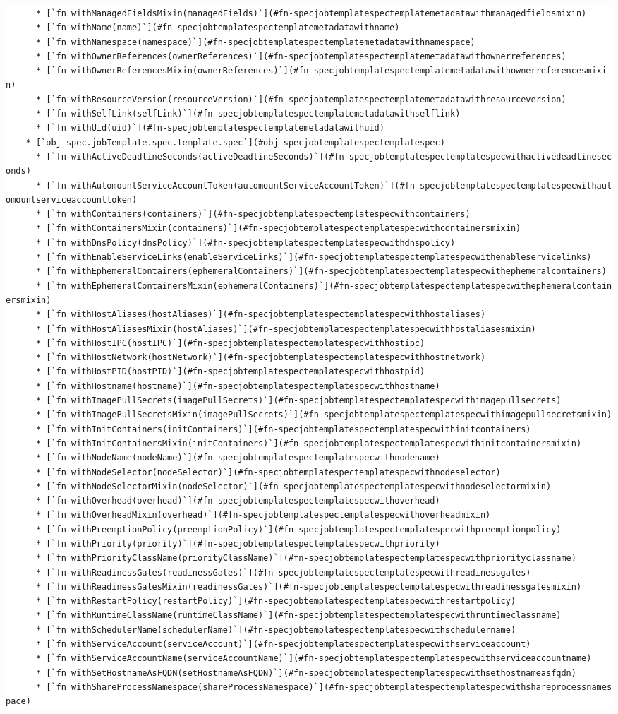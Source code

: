           * [`fn withManagedFieldsMixin(managedFields)`](#fn-specjobtemplatespectemplatemetadatawithmanagedfieldsmixin)
          * [`fn withName(name)`](#fn-specjobtemplatespectemplatemetadatawithname)
          * [`fn withNamespace(namespace)`](#fn-specjobtemplatespectemplatemetadatawithnamespace)
          * [`fn withOwnerReferences(ownerReferences)`](#fn-specjobtemplatespectemplatemetadatawithownerreferences)
          * [`fn withOwnerReferencesMixin(ownerReferences)`](#fn-specjobtemplatespectemplatemetadatawithownerreferencesmixin)
          * [`fn withResourceVersion(resourceVersion)`](#fn-specjobtemplatespectemplatemetadatawithresourceversion)
          * [`fn withSelfLink(selfLink)`](#fn-specjobtemplatespectemplatemetadatawithselflink)
          * [`fn withUid(uid)`](#fn-specjobtemplatespectemplatemetadatawithuid)
        * [`obj spec.jobTemplate.spec.template.spec`](#obj-specjobtemplatespectemplatespec)
          * [`fn withActiveDeadlineSeconds(activeDeadlineSeconds)`](#fn-specjobtemplatespectemplatespecwithactivedeadlineseconds)
          * [`fn withAutomountServiceAccountToken(automountServiceAccountToken)`](#fn-specjobtemplatespectemplatespecwithautomountserviceaccounttoken)
          * [`fn withContainers(containers)`](#fn-specjobtemplatespectemplatespecwithcontainers)
          * [`fn withContainersMixin(containers)`](#fn-specjobtemplatespectemplatespecwithcontainersmixin)
          * [`fn withDnsPolicy(dnsPolicy)`](#fn-specjobtemplatespectemplatespecwithdnspolicy)
          * [`fn withEnableServiceLinks(enableServiceLinks)`](#fn-specjobtemplatespectemplatespecwithenableservicelinks)
          * [`fn withEphemeralContainers(ephemeralContainers)`](#fn-specjobtemplatespectemplatespecwithephemeralcontainers)
          * [`fn withEphemeralContainersMixin(ephemeralContainers)`](#fn-specjobtemplatespectemplatespecwithephemeralcontainersmixin)
          * [`fn withHostAliases(hostAliases)`](#fn-specjobtemplatespectemplatespecwithhostaliases)
          * [`fn withHostAliasesMixin(hostAliases)`](#fn-specjobtemplatespectemplatespecwithhostaliasesmixin)
          * [`fn withHostIPC(hostIPC)`](#fn-specjobtemplatespectemplatespecwithhostipc)
          * [`fn withHostNetwork(hostNetwork)`](#fn-specjobtemplatespectemplatespecwithhostnetwork)
          * [`fn withHostPID(hostPID)`](#fn-specjobtemplatespectemplatespecwithhostpid)
          * [`fn withHostname(hostname)`](#fn-specjobtemplatespectemplatespecwithhostname)
          * [`fn withImagePullSecrets(imagePullSecrets)`](#fn-specjobtemplatespectemplatespecwithimagepullsecrets)
          * [`fn withImagePullSecretsMixin(imagePullSecrets)`](#fn-specjobtemplatespectemplatespecwithimagepullsecretsmixin)
          * [`fn withInitContainers(initContainers)`](#fn-specjobtemplatespectemplatespecwithinitcontainers)
          * [`fn withInitContainersMixin(initContainers)`](#fn-specjobtemplatespectemplatespecwithinitcontainersmixin)
          * [`fn withNodeName(nodeName)`](#fn-specjobtemplatespectemplatespecwithnodename)
          * [`fn withNodeSelector(nodeSelector)`](#fn-specjobtemplatespectemplatespecwithnodeselector)
          * [`fn withNodeSelectorMixin(nodeSelector)`](#fn-specjobtemplatespectemplatespecwithnodeselectormixin)
          * [`fn withOverhead(overhead)`](#fn-specjobtemplatespectemplatespecwithoverhead)
          * [`fn withOverheadMixin(overhead)`](#fn-specjobtemplatespectemplatespecwithoverheadmixin)
          * [`fn withPreemptionPolicy(preemptionPolicy)`](#fn-specjobtemplatespectemplatespecwithpreemptionpolicy)
          * [`fn withPriority(priority)`](#fn-specjobtemplatespectemplatespecwithpriority)
          * [`fn withPriorityClassName(priorityClassName)`](#fn-specjobtemplatespectemplatespecwithpriorityclassname)
          * [`fn withReadinessGates(readinessGates)`](#fn-specjobtemplatespectemplatespecwithreadinessgates)
          * [`fn withReadinessGatesMixin(readinessGates)`](#fn-specjobtemplatespectemplatespecwithreadinessgatesmixin)
          * [`fn withRestartPolicy(restartPolicy)`](#fn-specjobtemplatespectemplatespecwithrestartpolicy)
          * [`fn withRuntimeClassName(runtimeClassName)`](#fn-specjobtemplatespectemplatespecwithruntimeclassname)
          * [`fn withSchedulerName(schedulerName)`](#fn-specjobtemplatespectemplatespecwithschedulername)
          * [`fn withServiceAccount(serviceAccount)`](#fn-specjobtemplatespectemplatespecwithserviceaccount)
          * [`fn withServiceAccountName(serviceAccountName)`](#fn-specjobtemplatespectemplatespecwithserviceaccountname)
          * [`fn withSetHostnameAsFQDN(setHostnameAsFQDN)`](#fn-specjobtemplatespectemplatespecwithsethostnameasfqdn)
          * [`fn withShareProcessNamespace(shareProcessNamespace)`](#fn-specjobtemplatespectemplatespecwithshareprocessnamespace)